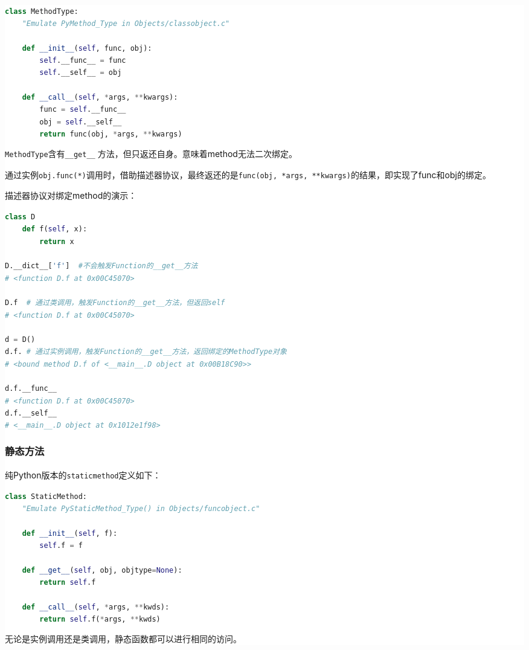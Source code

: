 ```python
class MethodType:
    "Emulate PyMethod_Type in Objects/classobject.c"

    def __init__(self, func, obj):
        self.__func__ = func
        self.__self__ = obj

    def __call__(self, *args, **kwargs):
        func = self.__func__
        obj = self.__self__
        return func(obj, *args, **kwargs)
```
`MethodType`含有`__get__` 方法，但只返还自身。意味着method无法二次绑定。

通过实例`obj.func(*)`调用时，借助描述器协议，最终返还的是`func(obj, *args, **kwargs)`的结果，即实现了func和obj的绑定。

描述器协议对绑定method的演示：

```python
class D
    def f(self, x):
        return x

D.__dict__['f']  #不会触发Function的__get__方法
# <function D.f at 0x00C45070>

D.f  # 通过类调用，触发Function的__get__方法，但返回self
# <function D.f at 0x00C45070>

d = D()
d.f. # 通过实例调用，触发Function的__get__方法，返回绑定的MethodType对象
# <bound method D.f of <__main__.D object at 0x00B18C90>>

d.f.__func__
# <function D.f at 0x00C45070>
d.f.__self__
# <__main__.D object at 0x1012e1f98>
```
### **静态方法**
纯Python版本的`staticmethod`定义如下：

```python
class StaticMethod:
    "Emulate PyStaticMethod_Type() in Objects/funcobject.c"

    def __init__(self, f):
        self.f = f

    def __get__(self, obj, objtype=None):
        return self.f

    def __call__(self, *args, **kwds):
        return self.f(*args, **kwds)
```
无论是实例调用还是类调用，静态函数都可以进行相同的访问。
